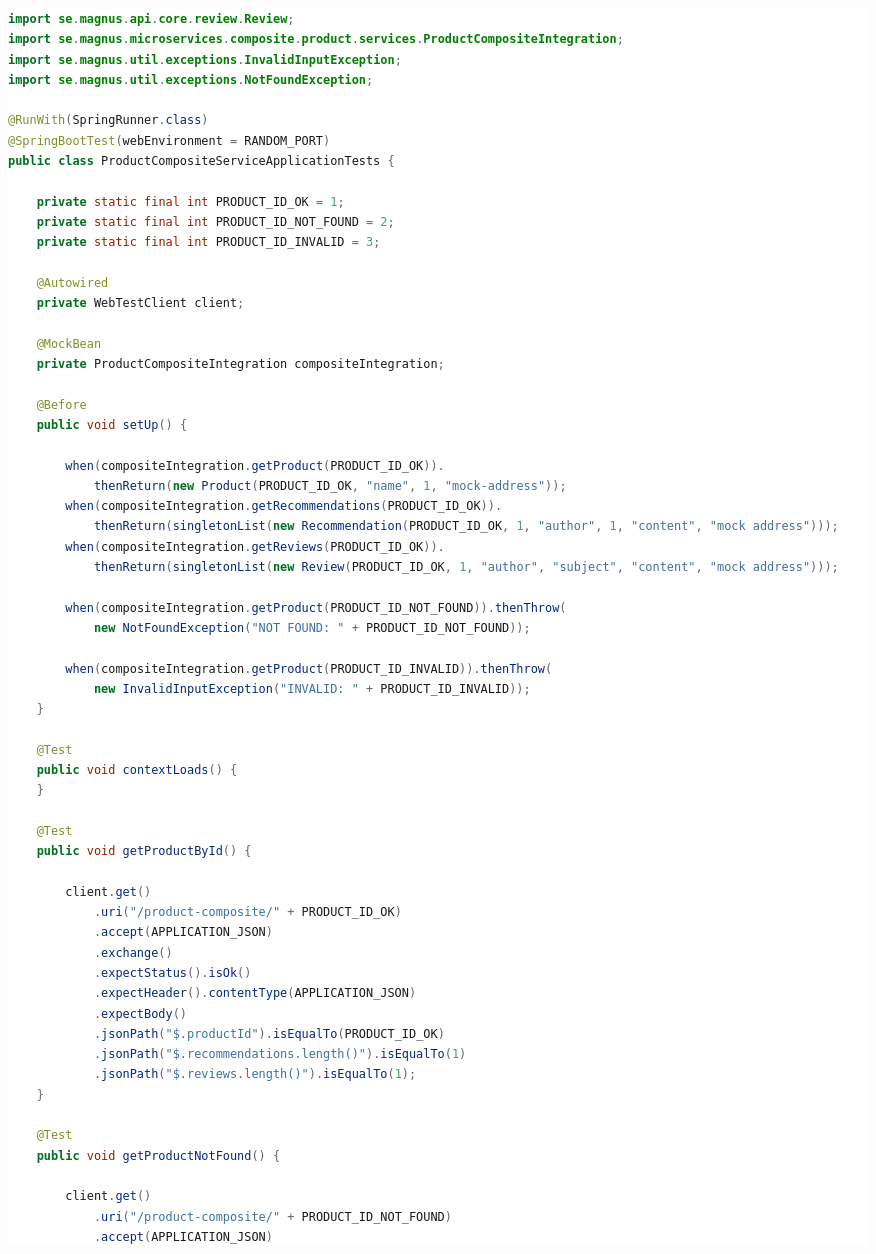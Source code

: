 ```java
import se.magnus.api.core.review.Review;
import se.magnus.microservices.composite.product.services.ProductCompositeIntegration;
import se.magnus.util.exceptions.InvalidInputException;
import se.magnus.util.exceptions.NotFoundException;

@RunWith(SpringRunner.class)
@SpringBootTest(webEnvironment = RANDOM_PORT)
public class ProductCompositeServiceApplicationTests {

	private static final int PRODUCT_ID_OK = 1;
	private static final int PRODUCT_ID_NOT_FOUND = 2;
	private static final int PRODUCT_ID_INVALID = 3;

	@Autowired
	private WebTestClient client;

	@MockBean
	private ProductCompositeIntegration compositeIntegration;

	@Before
	public void setUp() {

		when(compositeIntegration.getProduct(PRODUCT_ID_OK)).
			thenReturn(new Product(PRODUCT_ID_OK, "name", 1, "mock-address"));
		when(compositeIntegration.getRecommendations(PRODUCT_ID_OK)).
			thenReturn(singletonList(new Recommendation(PRODUCT_ID_OK, 1, "author", 1, "content", "mock address")));
		when(compositeIntegration.getReviews(PRODUCT_ID_OK)).
			thenReturn(singletonList(new Review(PRODUCT_ID_OK, 1, "author", "subject", "content", "mock address")));

		when(compositeIntegration.getProduct(PRODUCT_ID_NOT_FOUND)).thenThrow(
			new NotFoundException("NOT FOUND: " + PRODUCT_ID_NOT_FOUND));

		when(compositeIntegration.getProduct(PRODUCT_ID_INVALID)).thenThrow(
			new InvalidInputException("INVALID: " + PRODUCT_ID_INVALID));
	}

	@Test
	public void contextLoads() {
	}

	@Test
	public void getProductById() {

		client.get()
			.uri("/product-composite/" + PRODUCT_ID_OK)
			.accept(APPLICATION_JSON)
			.exchange()
			.expectStatus().isOk()
			.expectHeader().contentType(APPLICATION_JSON)
			.expectBody()
			.jsonPath("$.productId").isEqualTo(PRODUCT_ID_OK)
			.jsonPath("$.recommendations.length()").isEqualTo(1)
			.jsonPath("$.reviews.length()").isEqualTo(1);
	}

	@Test
	public void getProductNotFound() {

		client.get()
			.uri("/product-composite/" + PRODUCT_ID_NOT_FOUND)
			.accept(APPLICATION_JSON)
```
